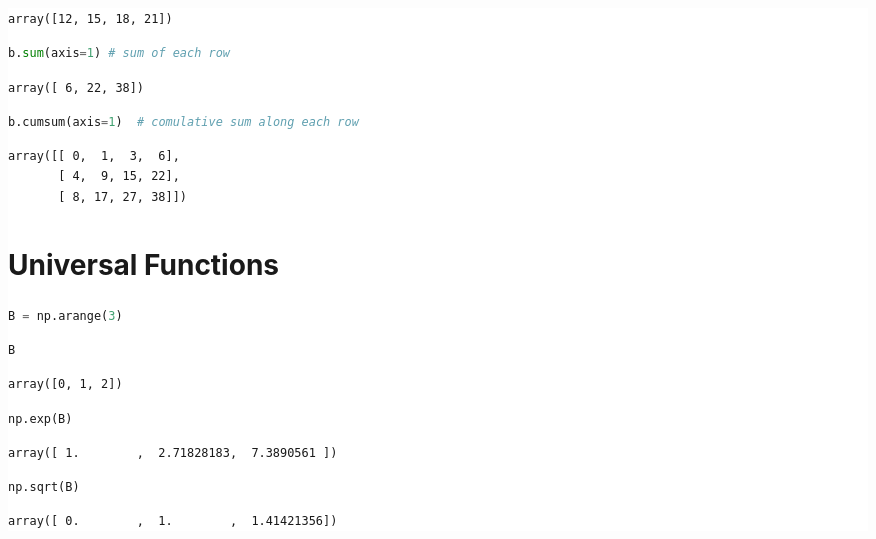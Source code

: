 


    array([12, 15, 18, 21])




```python
b.sum(axis=1) # sum of each row
```




    array([ 6, 22, 38])




```python
b.cumsum(axis=1)  # comulative sum along each row
```




    array([[ 0,  1,  3,  6],
           [ 4,  9, 15, 22],
           [ 8, 17, 27, 38]])



# Universal Functions


```python
B = np.arange(3)
```


```python
B
```




    array([0, 1, 2])




```python
np.exp(B)
```




    array([ 1.        ,  2.71828183,  7.3890561 ])




```python
np.sqrt(B)
```




    array([ 0.        ,  1.        ,  1.41421356])
